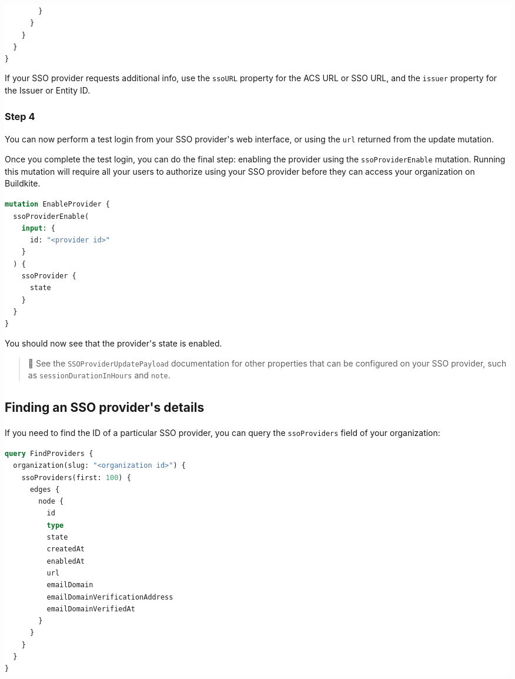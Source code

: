 ```graphql
        }
      }
    }
  }
}
```

If your SSO provider requests additional info, use the `ssoURL` property for the ACS URL or SSO URL, and the `issuer` property for the Issuer or Entity ID.

### Step 4

You can now perform a test login from your SSO provider's web interface, or using the `url` returned from the update mutation.

Once you complete the test login, you can do the final step: enabling the provider using the `ssoProviderEnable` mutation. Running this mutation will require all your users to authorize using your SSO provider before they can access your organization on Buildkite.

```graphql
mutation EnableProvider {
  ssoProviderEnable(
    input: {
      id: "<provider id>"
    }
  ) {
    ssoProvider {
      state
    }
  }
}
```

You should now see that the provider's state is enabled.

>🚧
> See the <code>SSOProviderUpdatePayload</code> documentation for other properties that can be configured on your SSO provider, such as <code>sessionDurationInHours</code> and <code>note</code>.

## Finding an SSO provider's details

If you need to find the ID of a particular SSO provider, you can query the `ssoProviders` field of your organization:

```graphql
query FindProviders {
  organization(slug: "<organization id>") {
    ssoProviders(first: 100) {
      edges {
        node {
          id
          type
          state
          createdAt
          enabledAt
          url
          emailDomain
          emailDomainVerificationAddress
          emailDomainVerifiedAt
        }
      }
    }
  }
}
```
